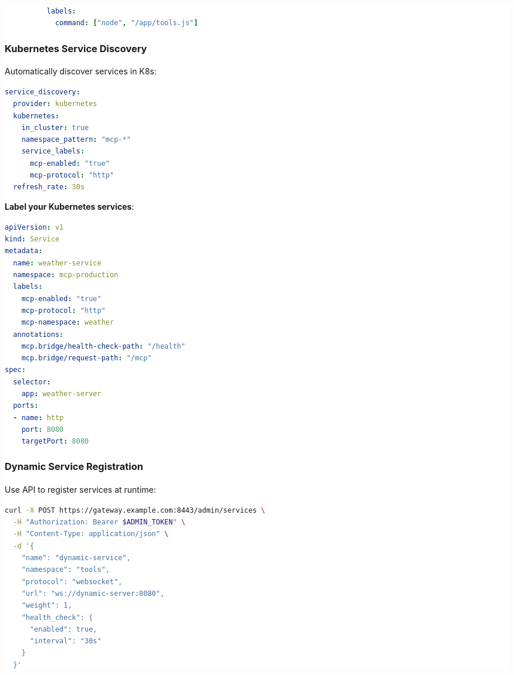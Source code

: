 ```yaml
          labels:
            command: ["node", "/app/tools.js"]
```

### Kubernetes Service Discovery

Automatically discover services in K8s:

```yaml
service_discovery:
  provider: kubernetes
  kubernetes:
    in_cluster: true
    namespace_pattern: "mcp-*"
    service_labels:
      mcp-enabled: "true"
      mcp-protocol: "http"
  refresh_rate: 30s
```

**Label your Kubernetes services**:

```yaml
apiVersion: v1
kind: Service
metadata:
  name: weather-service
  namespace: mcp-production
  labels:
    mcp-enabled: "true"
    mcp-protocol: "http"
    mcp-namespace: weather
  annotations:
    mcp.bridge/health-check-path: "/health"
    mcp.bridge/request-path: "/mcp"
spec:
  selector:
    app: weather-server
  ports:
  - name: http
    port: 8080
    targetPort: 8080
```

### Dynamic Service Registration

Use API to register services at runtime:

```bash
curl -X POST https://gateway.example.com:8443/admin/services \
  -H "Authorization: Bearer $ADMIN_TOKEN" \
  -H "Content-Type: application/json" \
  -d '{
    "name": "dynamic-service",
    "namespace": "tools",
    "protocol": "websocket",
    "url": "ws://dynamic-server:8080",
    "weight": 1,
    "health_check": {
      "enabled": true,
      "interval": "30s"
    }
  }'
```
